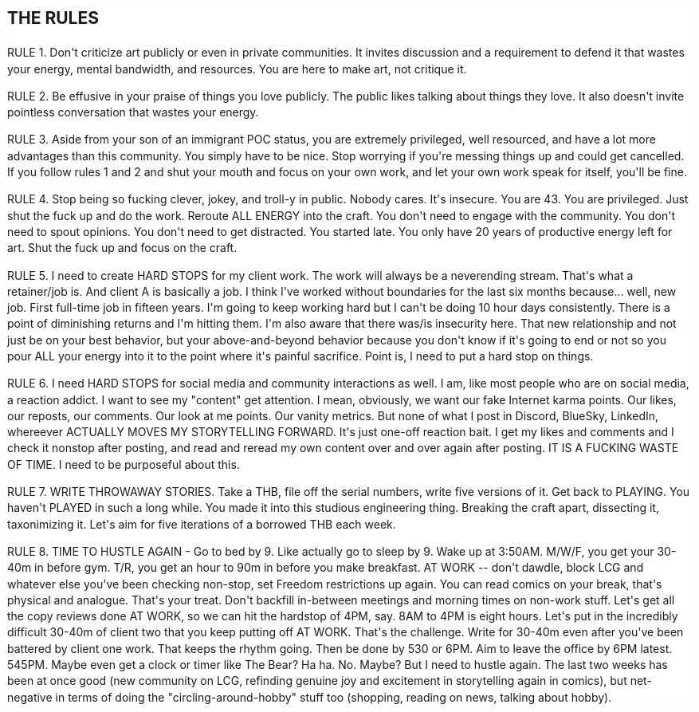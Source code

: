 ## THE RULES
RULE 1. Don't criticize art publicly or even in private communities. It invites discussion and a requirement to defend it that wastes your energy, mental bandwidth, and resources. You are here to make art, not critique it.

RULE 2. Be effusive in your praise of things you love publicly. The public likes talking about things they love. It also doesn't invite pointless conversation that wastes your energy.

RULE 3. Aside from your son of an immigrant POC status, you are extremely privileged, well resourced, and have a lot more advantages than this community. You simply have to be nice. Stop worrying if you're messing things up and could get cancelled. If you follow rules 1 and 2 and shut your mouth and focus on your own work, and let your own work speak for itself, you'll be fine.

RULE 4. Stop being so fucking clever, jokey, and troll-y in public. Nobody cares. It's insecure. You are 43. You are privileged. Just shut the fuck up and do the work. Reroute ALL ENERGY into the craft. You don't need to engage with the community. You don't need to spout opinions. You don't need to get distracted. You started late. You only have 20 years of productive energy left for art. Shut the fuck up and focus on the craft.

RULE 5. I need to create HARD STOPS for my client work. The work will always be a neverending stream. That's what a retainer/job is. And client A is basically a job. I think I've worked without boundaries for the last six months because... well, new job. First full-time job in fifteen years. I'm going to keep working hard but I can't be doing 10 hour days consistently. There is a point of diminishing returns and I'm hitting them. I'm also aware that there was/is insecurity here. That new relationship and not just be on your best behavior, but your above-and-beyond behavior because you don't know if it's going to end or not so you pour ALL your energy into it to the point where it's painful sacrifice. Point is, I need to put a hard stop on things.

RULE 6. I need HARD STOPS for social media and community interactions as well. I am, like most people who are on social media, a reaction addict. I want to see my "content" get attention. I mean, obviously, we want our fake Internet karma points. Our likes, our reposts, our comments. Our look at me points. Our vanity metrics. But none of what I post in Discord, BlueSky, LinkedIn, whereever ACTUALLY MOVES MY STORYTELLING FORWARD. It's just one-off reaction bait. I get my likes and comments and I check it nonstop after posting, and read and reread my own content over and over again after posting. IT IS A FUCKING WASTE OF TIME. I need to be purposeful about this.

RULE 7. WRITE THROWAWAY STORIES. Take a THB, file off the serial numbers, write five versions of it. Get back to PLAYING. You haven't PLAYED in such a long while. You made it into this studious engineering thing. Breaking the craft apart, dissecting it, taxonimizing it. Let's aim for five iterations of a borrowed THB each week.

RULE 8. TIME TO HUSTLE AGAIN - Go to bed by 9. Like actually go to sleep by 9. Wake up at 3:50AM. M/W/F, you get your 30-40m in before gym. T/R, you get an hour to 90m in before you make breakfast. AT WORK -- don't dawdle, block LCG and whatever else you've been checking non-stop, set Freedom restrictions up again. You can read comics on your break, that's physical and analogue. That's your treat. Don't backfill in-between meetings and morning times on non-work stuff. Let's get all the copy reviews done AT WORK, so we can hit the hardstop of 4PM, say. 8AM to 4PM is eight hours. Let's put in the incredibly difficult 30-40m of client two that you keep putting off AT WORK. That's the challenge. Write for 30-40m even after you've been battered by client one work. That keeps the rhythm going. Then be done by 530 or 6PM. Aim to leave the office by 6PM latest. 545PM. Maybe even get a clock or timer like The Bear? Ha ha. No. Maybe? But I need to hustle again. The last two weeks has been at once good (new community on LCG, refinding genuine joy and excitement in storytelling again in comics), but net-negative in terms of doing the "circling-around-hobby" stuff too (shopping, reading on news, talking about hobby).
